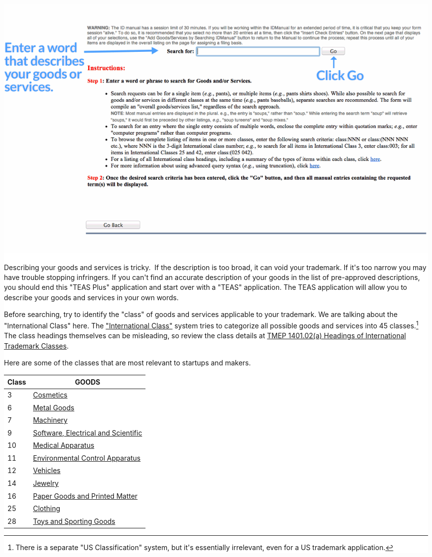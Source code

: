 <a href="/images/tm-app/6-search-goods-services.png"><img src="/images/tm-app/6-search-goods-services.png" ></a>

Describing your goods and services is tricky.  If the description is too broad, it can void your trademark. If it's too narrow you may have trouble stopping infringers. If you can't find an accurate description of your goods in the list of pre-approved descriptions, you should end this "TEAS Plus" application and start over with a "TEAS" application. The TEAS application will allow you to describe your goods and services in your own words. 

Before searching, try to identify the "class" of goods and services applicable to your trademark. We are talking about the "International Class" here. The ["International Class"](http://www.uspto.gov/trademarks/notices/international.jsp) system tries to categorize all possible goods and services into 45 classes.[^5] The class headings themselves can be misleading, so review the class details at  [TMEP 1401.02(a) Headings of International Trademark Classes](/tmep/tmep-1400.html#TMEP-1400d1e1775). 

[^5]: There is a separate "US Classification" system, but it's essentially irrelevant, even for a US trademark application.

Here are some of the classes that are most relevant to startups and makers. 


| Class | GOODS | 
| - | - | 
3  | [Cosmetics](/tmep/tmep-1400.html#TMEP-ch-1400-32d115e341) 
6  | [Metal Goods](/tmep/tmep-1400.html#TMEP-ch-1400-57d115e511)
7  | [Machinery](/tmep/tmep-1400.html#TMEP-ch-1400-64d115e556)
9  | [Software, Electrical and Scientific](/tmep/tmep-1400.html#TMEP-ch-1400-82d115e693) 
10 | [Medical Apparatus](/tmep/tmep-1400.html#TMEP-ch-1400-94d115e841)
11 | [Environmental Control Apparatus](/tmep/tmep-1400.html#TMEP-ch-1400-101d115e886)
12 | [Vehicles](/tmep/tmep-1400.html#TMEP-ch-1400-109d115e958)
14 | [Jewelry](/tmep/tmep-1400.html#TMEP-ch-1400-124d115e1060)
16 | [Paper Goods and Printed Matter](/tmep/tmep-1400.html#TMEP-ch-1400-141d115e1169)
25 | [Clothing](/tmep/tmep-1400.html#TMEP-ch-1400-212d115e1709)
28 | [Toys and Sporting Goods](/tmep/tmep-1400.html#TMEP-ch-1400-234d115e1827)


[^4]: While word-marks and design-marks are the most common types of trademarks, there are really several other types of marks that can be registered, including sounds, product packaging, colors, and animations. 